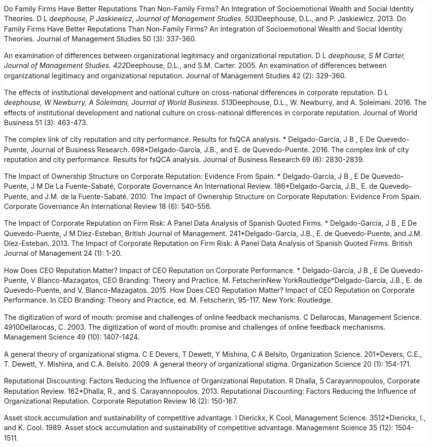 Do Family Firms Have Better Reputations Than Non-Family Firms? An Integration of Socioemotional Wealth and Social Identity Theories. D L *deephouse, P Jaskiewicz, Journal of Management Studies. 503*Deephouse, D.L., and P. Jaskiewicz. 2013. Do Family Firms Have Better Reputations Than Non-Family Firms? An Integration of Socioemotional Wealth and Social Identity Theories. Journal of Management Studies 50 (3): 337-360.

An examination of differences between organizational legitimacy and organizational reputation. D L *deephouse, S M Carter, Journal of Management Studies. 422*Deephouse, D.L., and S.M. Carter. 2005. An examination of differences between organizational legitimacy and organizational reputation. Journal of Management Studies 42 (2): 329-360.

The effects of institutional development and national culture on cross-national differences in corporate reputation. D L *deephouse, W Newburry, A Soleimani, Journal of World Business. 513*Deephouse, D.L., W. Newburry, and A. Soleimani. 2016. The effects of institutional development and national culture on cross-national differences in corporate reputation. Journal of World Business 51 (3): 463-473.

The complex link of city reputation and city performance. Results for fsQCA analysis. * Delgado-García, J B , E De Quevedo-Puente, Journal of Business Research. 698*Delgado-García, J.B., and E. de Quevedo-Puente. 2016. The complex link of city reputation and city performance. Results for fsQCA analysis. Journal of Business Research 69 (8): 2830-2839.

The Impact of Ownership Structure on Corporate Reputation: Evidence From Spain. * Delgado-García, J B , E De Quevedo-Puente, J M De La Fuente-Sabaté, Corporate Governance An International Review. 186*Delgado-García, J.B., E. de Quevedo-Puente, and J.M. de la Fuente-Sabaté. 2010. The Impact of Ownership Structure on Corporate Reputation: Evidence From Spain. Corporate Governance An International Review 18 (6): 540-556.

The Impact of Corporate Reputation on Firm Risk: A Panel Data Analysis of Spanish Quoted Firms. * Delgado-García, J B , E De Quevedo-Puente, J M Díez-Esteban, British Journal of Management. 241*Delgado-García, J.B., E. de Quevedo-Puente, and J.M. Díez-Esteban. 2013. The Impact of Corporate Reputation on Firm Risk: A Panel Data Analysis of Spanish Quoted Firms. British Journal of Management 24 (1): 1-20.

How Does CEO Reputation Matter? Impact of CEO Reputation on Corporate Performance. * Delgado-García, J B , E De Quevedo-Puente, V Blanco-Mazagatos, CEO Branding: Theory and Practice. M. FetscherinNew YorkRoutledge*Delgado-García, J.B., E. de Quevedo-Puente, and V. Blanco-Mazagatos. 2015. How Does CEO Reputation Matter? Impact of CEO Reputation on Corporate Performance. In CEO Branding: Theory and Practice, ed. M. Fetscherin, 95-117. New York: Routledge.

The digitization of word of mouth: promise and challenges of online feedback mechanisms. C Dellarocas, Management Science. 4910Dellarocas, C. 2003. The digitization of word of mouth: promise and challenges of online feedback mechanisms. Management Science 49 (10): 1407-1424.

A general theory of organizational stigma. C E Devers, T Dewett, Y Mishina, C A Belsito, Organization Science. 201*Devers, C.E., T. Dewett, Y. Mishina, and C.A. Belsito. 2009. A general theory of organizational stigma. Organization Science 20 (1): 154-171.

Reputational Discounting: Factors Reducing the Influence of Organizational Reputation. R Dhalla, S Carayannopoulos, Corporate Reputation Review. 162*Dhalla, R., and S. Carayannopoulos. 2013. Reputational Discounting: Factors Reducing the Influence of Organizational Reputation. Corporate Reputation Review 16 (2): 150-167.

Asset stock accumulation and sustainability of competitive advantage. I Dierickx, K Cool, Management Science. 3512*Dierickx, I., and K. Cool. 1989. Asset stock accumulation and sustainability of competitive advantage. Management Science 35 (12): 1504-1511.
